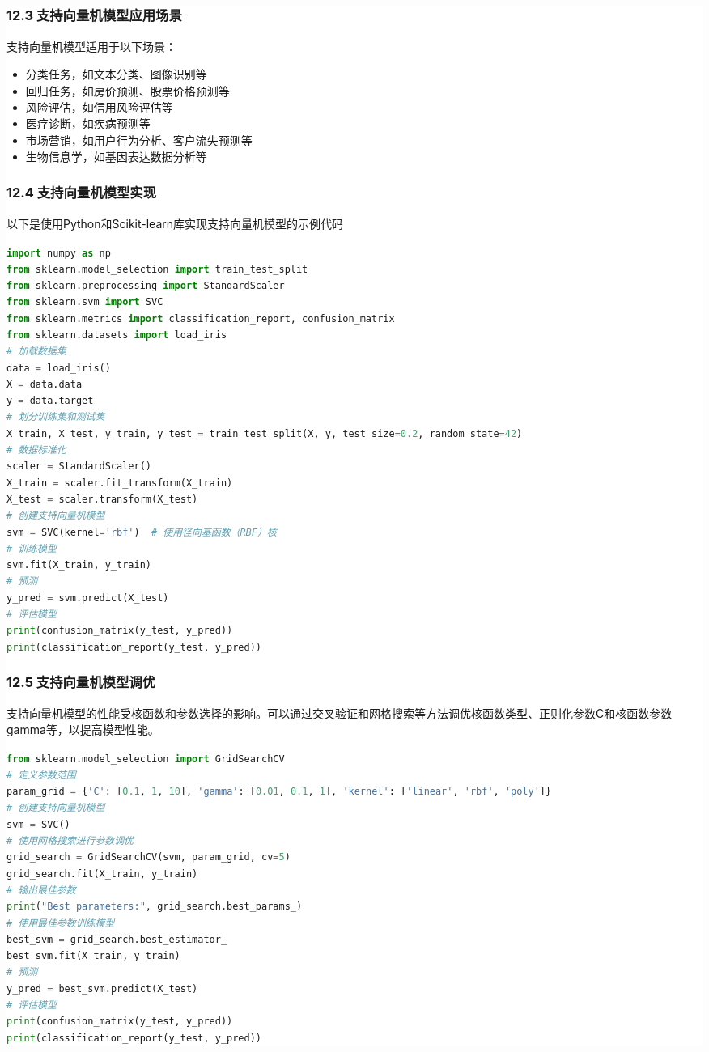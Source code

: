 ### 12.3 支持向量机模型应用场景
支持向量机模型适用于以下场景：

- 分类任务，如文本分类、图像识别等
- 回归任务，如房价预测、股票价格预测等
- 风险评估，如信用风险评估等
- 医疗诊断，如疾病预测等
- 市场营销，如用户行为分析、客户流失预测等
- 生物信息学，如基因表达数据分析等

### 12.4 支持向量机模型实现
以下是使用Python和Scikit-learn库实现支持向量机模型的示例代码
```python
import numpy as np
from sklearn.model_selection import train_test_split
from sklearn.preprocessing import StandardScaler
from sklearn.svm import SVC
from sklearn.metrics import classification_report, confusion_matrix 
from sklearn.datasets import load_iris
# 加载数据集
data = load_iris()
X = data.data
y = data.target
# 划分训练集和测试集
X_train, X_test, y_train, y_test = train_test_split(X, y, test_size=0.2, random_state=42)
# 数据标准化
scaler = StandardScaler()
X_train = scaler.fit_transform(X_train)
X_test = scaler.transform(X_test)
# 创建支持向量机模型
svm = SVC(kernel='rbf')  # 使用径向基函数（RBF）核
# 训练模型
svm.fit(X_train, y_train)
# 预测
y_pred = svm.predict(X_test)
# 评估模型
print(confusion_matrix(y_test, y_pred))
print(classification_report(y_test, y_pred))
```

### 12.5 支持向量机模型调优

支持向量机模型的性能受核函数和参数选择的影响。可以通过交叉验证和网格搜索等方法调优核函数类型、正则化参数C和核函数参数gamma等，以提高模型性能。
```python
from sklearn.model_selection import GridSearchCV
# 定义参数范围
param_grid = {'C': [0.1, 1, 10], 'gamma': [0.01, 0.1, 1], 'kernel': ['linear', 'rbf', 'poly']}
# 创建支持向量机模型
svm = SVC()
# 使用网格搜索进行参数调优
grid_search = GridSearchCV(svm, param_grid, cv=5)
grid_search.fit(X_train, y_train)
# 输出最佳参数
print("Best parameters:", grid_search.best_params_)
# 使用最佳参数训练模型
best_svm = grid_search.best_estimator_
best_svm.fit(X_train, y_train)
# 预测
y_pred = best_svm.predict(X_test)
# 评估模型
print(confusion_matrix(y_test, y_pred))
print(classification_report(y_test, y_pred))
```    
